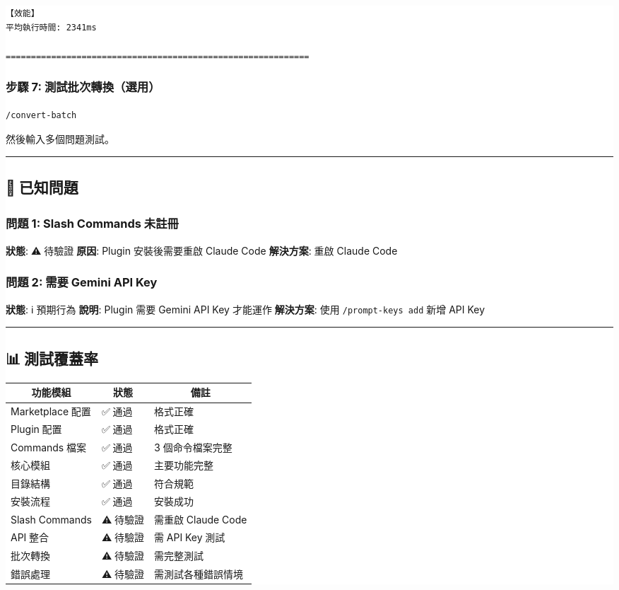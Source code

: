 ```
【效能】
平均執行時間: 2341ms

============================================================
```

### 步驟 7: 測試批次轉換（選用）

```bash
/convert-batch
```

然後輸入多個問題測試。

---

## 🐛 已知問題

### 問題 1: Slash Commands 未註冊

**狀態**: ⚠️ 待驗證
**原因**: Plugin 安裝後需要重啟 Claude Code
**解決方案**: 重啟 Claude Code

### 問題 2: 需要 Gemini API Key

**狀態**: ℹ️ 預期行為
**說明**: Plugin 需要 Gemini API Key 才能運作
**解決方案**: 使用 `/prompt-keys add` 新增 API Key

---

## 📊 測試覆蓋率

| 功能模組 | 狀態 | 備註 |
|---------|------|------|
| Marketplace 配置 | ✅ 通過 | 格式正確 |
| Plugin 配置 | ✅ 通過 | 格式正確 |
| Commands 檔案 | ✅ 通過 | 3 個命令檔案完整 |
| 核心模組 | ✅ 通過 | 主要功能完整 |
| 目錄結構 | ✅ 通過 | 符合規範 |
| 安裝流程 | ✅ 通過 | 安裝成功 |
| Slash Commands | ⚠️ 待驗證 | 需重啟 Claude Code |
| API 整合 | ⚠️ 待驗證 | 需 API Key 測試 |
| 批次轉換 | ⚠️ 待驗證 | 需完整測試 |
| 錯誤處理 | ⚠️ 待驗證 | 需測試各種錯誤情境 |
